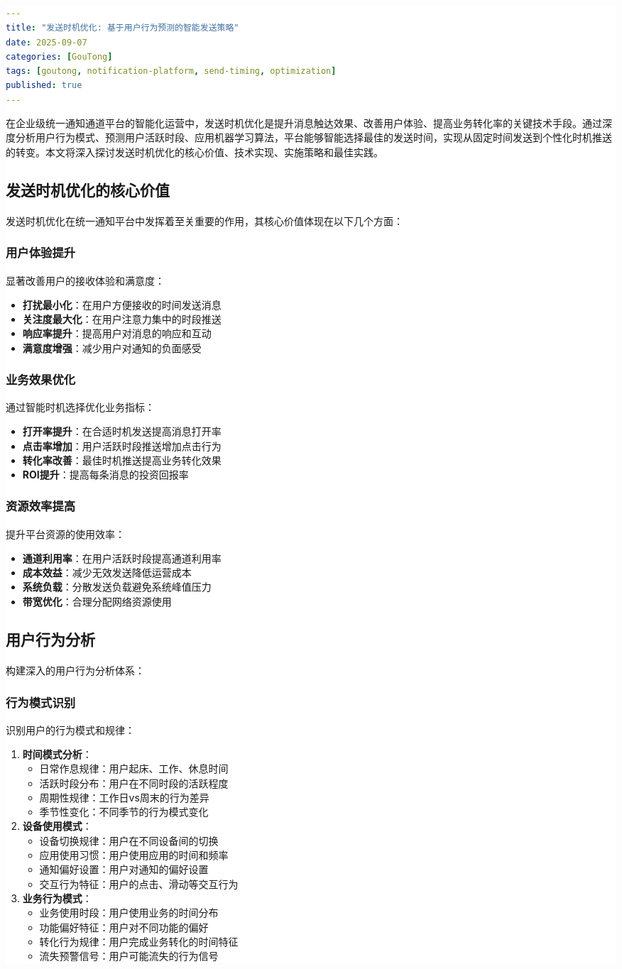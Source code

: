 ```yaml
---
title: "发送时机优化: 基于用户行为预测的智能发送策略"
date: 2025-09-07
categories: [GouTong]
tags: [goutong, notification-platform, send-timing, optimization]
published: true
---
```

在企业级统一通知通道平台的智能化运营中，发送时机优化是提升消息触达效果、改善用户体验、提高业务转化率的关键技术手段。通过深度分析用户行为模式、预测用户活跃时段、应用机器学习算法，平台能够智能选择最佳的发送时间，实现从固定时间发送到个性化时机推送的转变。本文将深入探讨发送时机优化的核心价值、技术实现、实施策略和最佳实践。

## 发送时机优化的核心价值

发送时机优化在统一通知平台中发挥着至关重要的作用，其核心价值体现在以下几个方面：

### 用户体验提升

显著改善用户的接收体验和满意度：
- **打扰最小化**：在用户方便接收的时间发送消息
- **关注度最大化**：在用户注意力集中的时段推送
- **响应率提升**：提高用户对消息的响应和互动
- **满意度增强**：减少用户对通知的负面感受

### 业务效果优化

通过智能时机选择优化业务指标：
- **打开率提升**：在合适时机发送提高消息打开率
- **点击率增加**：用户活跃时段推送增加点击行为
- **转化率改善**：最佳时机推送提高业务转化效果
- **ROI提升**：提高每条消息的投资回报率

### 资源效率提高

提升平台资源的使用效率：
- **通道利用率**：在用户活跃时段提高通道利用率
- **成本效益**：减少无效发送降低运营成本
- **系统负载**：分散发送负载避免系统峰值压力
- **带宽优化**：合理分配网络资源使用

## 用户行为分析

构建深入的用户行为分析体系：

### 行为模式识别

识别用户的行为模式和规律：
1. **时间模式分析**：
   - 日常作息规律：用户起床、工作、休息时间
   - 活跃时段分布：用户在不同时段的活跃程度
   - 周期性规律：工作日vs周末的行为差异
   - 季节性变化：不同季节的行为模式变化
2. **设备使用模式**：
   - 设备切换规律：用户在不同设备间的切换
   - 应用使用习惯：用户使用应用的时间和频率
   - 通知偏好设置：用户对通知的偏好设置
   - 交互行为特征：用户的点击、滑动等交互行为
3. **业务行为模式**：
   - 业务使用时段：用户使用业务的时间分布
   - 功能偏好特征：用户对不同功能的偏好
   - 转化行为规律：用户完成业务转化的时间特征
   - 流失预警信号：用户可能流失的行为信号
